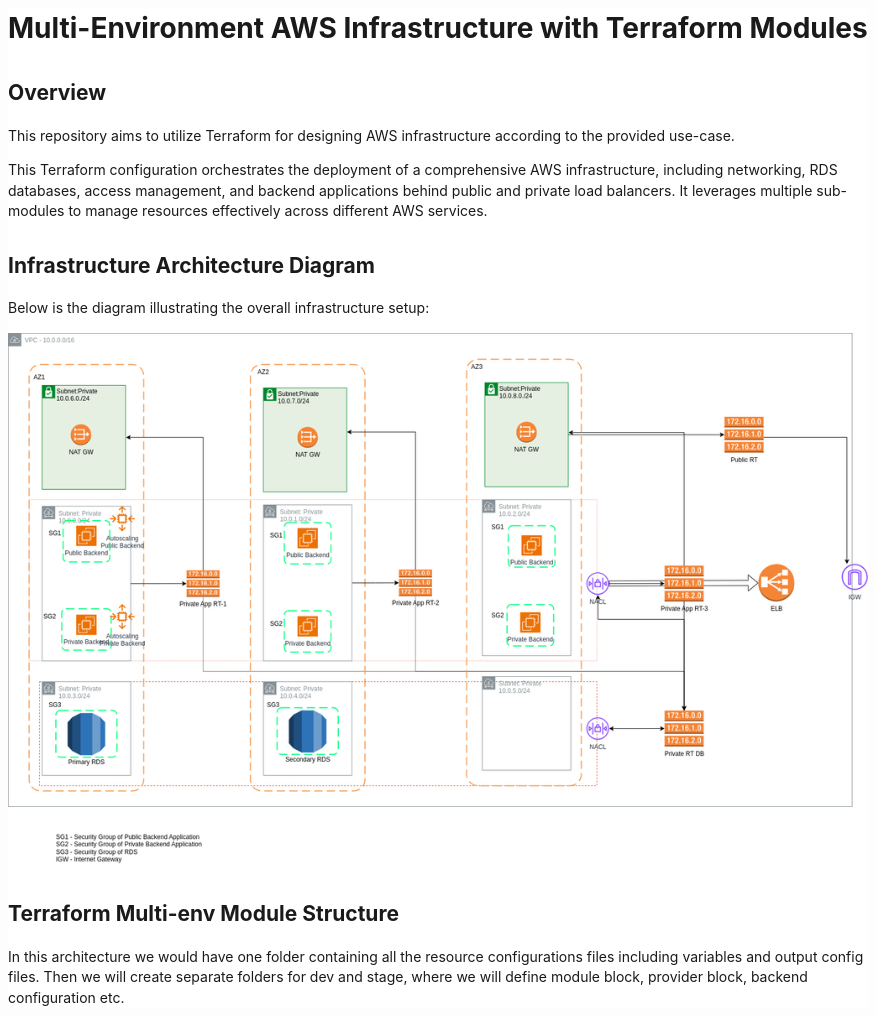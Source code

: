 # Multi-Environment AWS Infrastructure with Terraform Modules

## Overview
This repository aims to utilize Terraform for designing AWS infrastructure according to the provided use-case.


This Terraform configuration orchestrates the deployment of a comprehensive AWS infrastructure, including networking, RDS databases, access management, and backend applications behind public and private load balancers. It leverages multiple sub-modules to manage resources effectively across different AWS services.

## Infrastructure Architecture Diagram

Below is the diagram illustrating the overall infrastructure setup:

![Infrastructure Architecture](./setu_usecase_architecture.png)

## Terraform Multi-env Module Structure

In this architecture we would have one folder containing all the resource configurations files including variables and output config files. Then we will create separate folders for dev and stage, where we will define module block, provider block, backend configuration etc.

